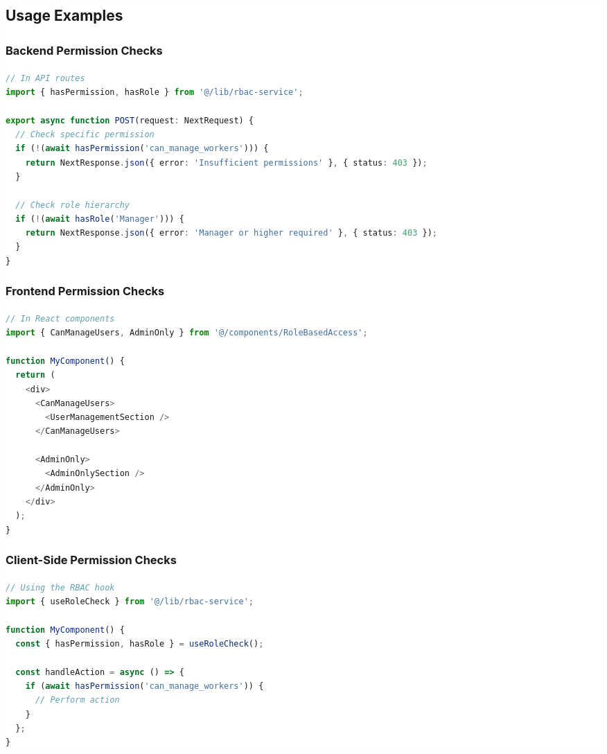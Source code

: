 ## Usage Examples

### Backend Permission Checks
```typescript
// In API routes
import { hasPermission, hasRole } from '@/lib/rbac-service';

export async function POST(request: NextRequest) {
  // Check specific permission
  if (!(await hasPermission('can_manage_workers'))) {
    return NextResponse.json({ error: 'Insufficient permissions' }, { status: 403 });
  }
  
  // Check role hierarchy
  if (!(await hasRole('Manager'))) {
    return NextResponse.json({ error: 'Manager or higher required' }, { status: 403 });
  }
}
```

### Frontend Permission Checks
```typescript
// In React components
import { CanManageUsers, AdminOnly } from '@/components/RoleBasedAccess';

function MyComponent() {
  return (
    <div>
      <CanManageUsers>
        <UserManagementSection />
      </CanManageUsers>
      
      <AdminOnly>
        <AdminOnlySection />
      </AdminOnly>
    </div>
  );
}
```

### Client-Side Permission Checks
```typescript
// Using the RBAC hook
import { useRoleCheck } from '@/lib/rbac-service';

function MyComponent() {
  const { hasPermission, hasRole } = useRoleCheck();
  
  const handleAction = async () => {
    if (await hasPermission('can_manage_workers')) {
      // Perform action
    }
  };
}
```
